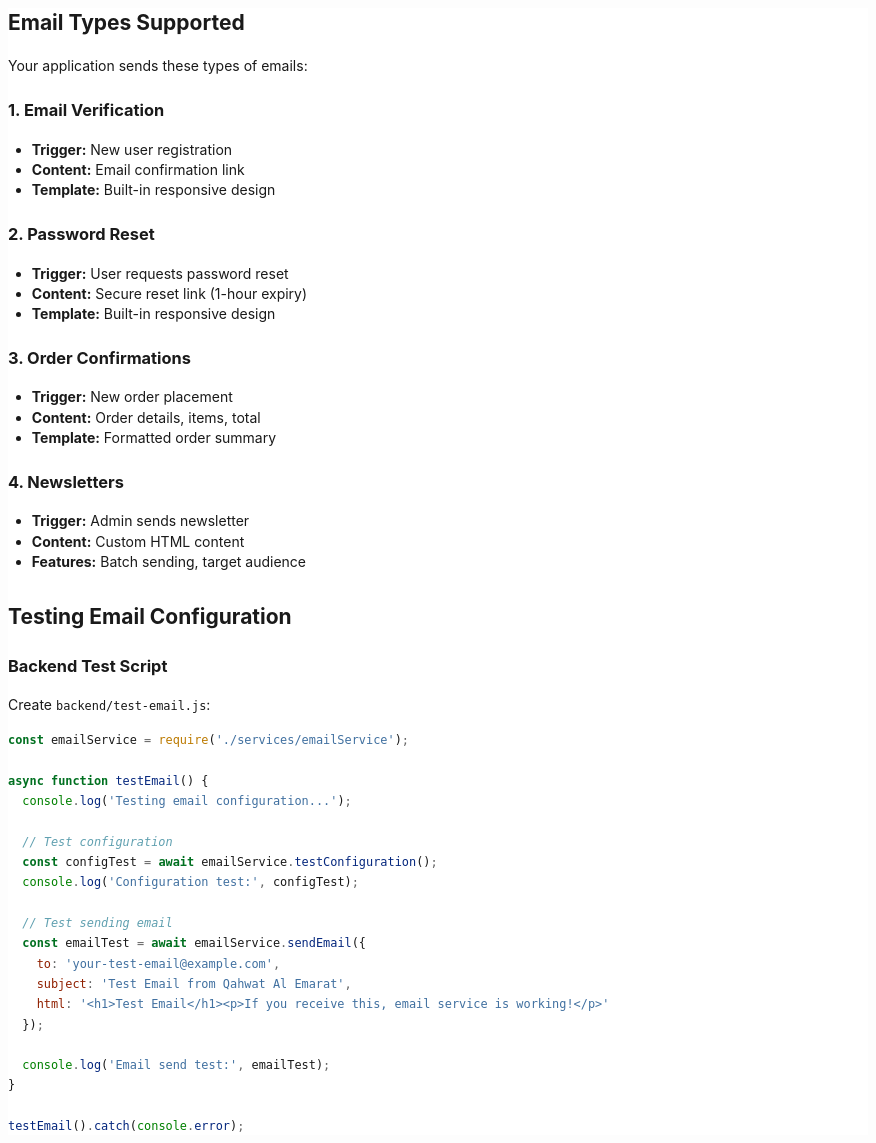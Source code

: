 ## Email Types Supported

Your application sends these types of emails:

### 1. Email Verification
- **Trigger:** New user registration
- **Content:** Email confirmation link
- **Template:** Built-in responsive design

### 2. Password Reset
- **Trigger:** User requests password reset
- **Content:** Secure reset link (1-hour expiry)
- **Template:** Built-in responsive design

### 3. Order Confirmations
- **Trigger:** New order placement
- **Content:** Order details, items, total
- **Template:** Formatted order summary

### 4. Newsletters
- **Trigger:** Admin sends newsletter
- **Content:** Custom HTML content
- **Features:** Batch sending, target audience

## Testing Email Configuration

### Backend Test Script

Create `backend/test-email.js`:
```javascript
const emailService = require('./services/emailService');

async function testEmail() {
  console.log('Testing email configuration...');
  
  // Test configuration
  const configTest = await emailService.testConfiguration();
  console.log('Configuration test:', configTest);
  
  // Test sending email
  const emailTest = await emailService.sendEmail({
    to: 'your-test-email@example.com',
    subject: 'Test Email from Qahwat Al Emarat',
    html: '<h1>Test Email</h1><p>If you receive this, email service is working!</p>'
  });
  
  console.log('Email send test:', emailTest);
}

testEmail().catch(console.error);
```
